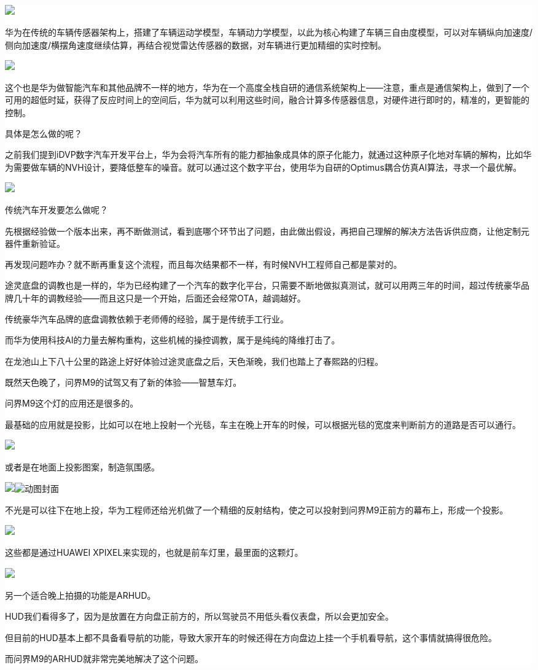![](https://proxy-prod.omnivore-image-cache.app/850x532,stlNh8PgXAi8q4zet5t3TsQQqJ-K0HwF9BDZNJbpTd-Y/https://pic1.zhimg.com/50/v2-22c01d44281940e9382f4126326c1107_720w.jpg?source=2c26e567)

华为在传统的车辆传感器架构上，搭建了车辆运动学模型，车辆动力学模型，以此为核心构建了车辆三自由度模型，可以对车辆纵向加速度/侧向加速度/横摆角速度继续估算，再结合视觉雷达传感器的数据，对车辆进行更加精细的实时控制。

![](https://proxy-prod.omnivore-image-cache.app/972x556,sQ5zcfO9HVOZYx1pQ-gN8M2HaHgQdwKH6xlrAlmstMcE/https://pic1.zhimg.com/50/v2-0d94ef0cb7cbcf836e24d79223096777_720w.jpg?source=2c26e567)

这个也是华为做智能汽车和其他品牌不一样的地方，华为在一个高度全栈自研的通信系统架构上——注意，重点是通信架构上，做到了一个可用的超低时延，获得了反应时间上的空间后，华为就可以利用这些时间，融合计算多传感器信息，对硬件进行即时的，精准的，更智能的控制。

具体是怎么做的呢？

之前我们提到iDVP数字汽车开发平台上，华为会将汽车所有的能力都抽象成具体的原子化能力，就通过这种原子化地对车辆的解构，比如华为需要做车辆的NVH设计，要降低整车的噪音。就可以通过这个数字平台，使用华为自研的Optimus耦合仿真AI算法，寻求一个最优解。

![](https://proxy-prod.omnivore-image-cache.app/1080x530,sl7vxdKlHE_PykisXcydPf9G1ILzYd-cexU4zYv6KoXg/https://pic1.zhimg.com/50/v2-c7c6f5ca85f04f201917f9be34285d1c_720w.jpg?source=2c26e567)

传统汽车开发要怎么做呢？

先根据经验做一个版本出来，再不断做测试，看到底哪个环节出了问题，由此做出假设，再把自己理解的解决方法告诉供应商，让他定制元器件重新验证。

再发现问题咋办？就不断再重复这个流程，而且每次结果都不一样，有时候NVH工程师自己都是蒙对的。

途灵底盘的调教也是一样的，华为已经构建了一个汽车的数字化平台，只需要不断地做拟真测试，就可以用两三年的时间，超过传统豪华品牌几十年的调教经验——而且这只是一个开始，后面还会经常OTA，越调越好。

传统豪华汽车品牌的底盘调教依赖于老师傅的经验，属于是传统手工行业。

而华为使用科技AI的力量去解构重构，这些机械的操控调教，属于是纯纯的降维打击了。

在龙池山上下八十公里的路途上好好体验过途灵底盘之后，天色渐晚，我们也踏上了春熙路的归程。

既然天色晚了，问界M9的试驾又有了新的体验——智慧车灯。

问界M9这个灯的应用还是很多的。

最基础的应用就是投影，比如可以在地上投射一个光毯，车主在晚上开车的时候，可以根据光毯的宽度来判断前方的道路是否可以通行。

![](https://proxy-prod.omnivore-image-cache.app/881x479,sDLqZDo_N66knyJmGVLdyjIEwbqi-Ao5Fg0RyksLbr28/https://pica.zhimg.com/50/v2-40880f2a2c4316f52b7eabf6be9c7757_720w.jpg?source=2c26e567)

或者是在地面上投影图案，制造氛围感。

![](https://proxy-prod.omnivore-image-cache.app/0x0,sUKzjuRDjXHu4S6LR036ToIR376hPZnNb76qkXqcRdKw/data:image/svg+xml;utf8,%3Csvg%20xmlns%3D%22http%3A%2F%2Fwww.w3.org%2F2000%2Fsvg%22%20width%3D%22607%22%20height%3D%221080%22%3E%3C%2Fsvg%3E)![动图封面](https://proxy-prod.omnivore-image-cache.app/607x0,syM67W0Sg1vW7EPoppEtVM3vEevV-TFAuOVARPBbK0Pw/https://picx.zhimg.com/50/v2-6d3fbd3ab4fd321427e6329db0a05ae6_720w.jpg?source=2c26e567)

不光是可以往下在地上投，华为工程师还给光机做了一个精细的反射结构，使之可以投射到问界M9正前方的幕布上，形成一个投影。

![](https://proxy-prod.omnivore-image-cache.app/959x539,s_8mMZwKRgZv_1Ns7pRcW_ESDuNjEzU_xDFe7KX72LLU/https://pic1.zhimg.com/50/v2-9b7e4c152eddceaefd0fede5e127fe70_720w.jpg?source=2c26e567)

这些都是通过HUAWEI XPIXEL来实现的，也就是前车灯里，最里面的这颗灯。

![](https://proxy-prod.omnivore-image-cache.app/634x475,spP3nDgcJbs7JTU6IL9A3ub-attBSo_2jaWCiTuIxJLM/https://pic1.zhimg.com/50/v2-76d6ff477bcf466db128a9b8e9d95985_720w.jpg?source=2c26e567)

另一个适合晚上拍摄的功能是ARHUD。

HUD我们看得多了，因为是放置在方向盘正前方的，所以驾驶员不用低头看仪表盘，所以会更加安全。

但目前的HUD基本上都不具备看导航的功能，导致大家开车的时候还得在方向盘边上挂一个手机看导航，这个事情就搞得很危险。

而问界M9的ARHUD就非常完美地解决了这个问题。

